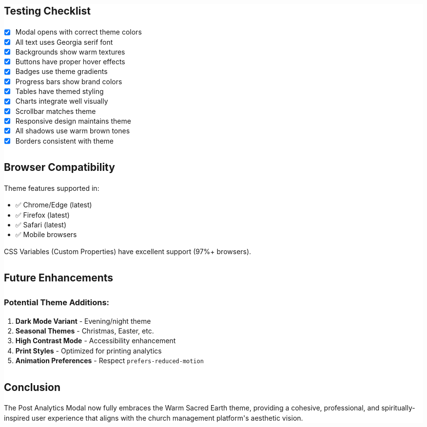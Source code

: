 ## Testing Checklist

- [x] Modal opens with correct theme colors
- [x] All text uses Georgia serif font
- [x] Backgrounds show warm textures
- [x] Buttons have proper hover effects
- [x] Badges use theme gradients
- [x] Progress bars show brand colors
- [x] Tables have themed styling
- [x] Charts integrate well visually
- [x] Scrollbar matches theme
- [x] Responsive design maintains theme
- [x] All shadows use warm brown tones
- [x] Borders consistent with theme

## Browser Compatibility

Theme features supported in:
- ✅ Chrome/Edge (latest)
- ✅ Firefox (latest)
- ✅ Safari (latest)
- ✅ Mobile browsers

CSS Variables (Custom Properties) have excellent support (97%+ browsers).

## Future Enhancements

### Potential Theme Additions:
1. **Dark Mode Variant** - Evening/night theme
2. **Seasonal Themes** - Christmas, Easter, etc.
3. **High Contrast Mode** - Accessibility enhancement
4. **Print Styles** - Optimized for printing analytics
5. **Animation Preferences** - Respect `prefers-reduced-motion`

## Conclusion

The Post Analytics Modal now fully embraces the Warm Sacred Earth theme, providing a cohesive, professional, and spiritually-inspired user experience that aligns with the church management platform's aesthetic vision.
